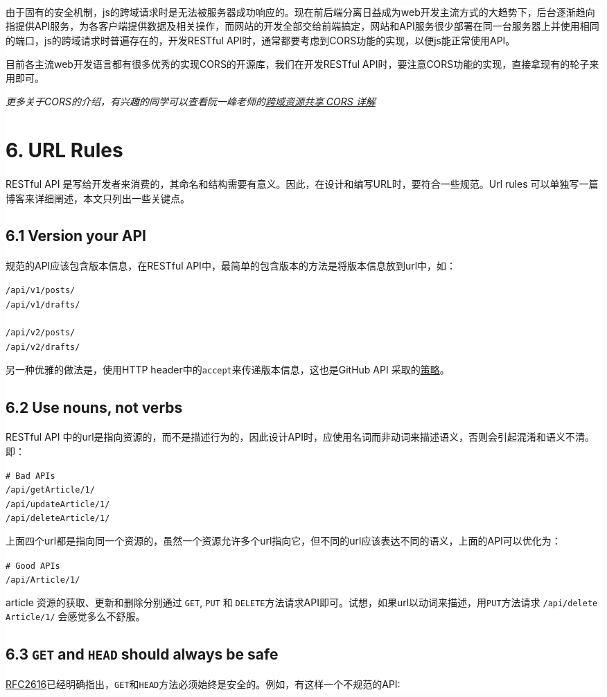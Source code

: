 由于固有的安全机制，js的跨域请求时是无法被服务器成功响应的。现在前后端分离日益成为web开发主流方式的大趋势下，后台逐渐趋向指提供API服务，为各客户端提供数据及相关操作，而网站的开发全部交给前端搞定，网站和API服务很少部署在同一台服务器上并使用相同的端口，js的跨域请求时普遍存在的，开发RESTful API时，通常都要考虑到CORS功能的实现，以便js能正常使用API。

目前各主流web开发语言都有很多优秀的实现CORS的开源库，我们在开发RESTful API时，要注意CORS功能的实现，直接拿现有的轮子来用即可。

_更多关于CORS的介绍，有兴趣的同学可以查看阮一峰老师的[跨域资源共享 CORS 详解](http://www.ruanyifeng.com/blog/2016/04/cors.html)_

# 6\. URL Rules

RESTful API 是写给开发者来消费的，其命名和结构需要有意义。因此，在设计和编写URL时，要符合一些规范。Url rules 可以单独写一篇博客来详细阐述，本文只列出一些关键点。

## 6.1 Version your API

规范的API应该包含版本信息，在RESTful API中，最简单的包含版本的方法是将版本信息放到url中，如：

```
/api/v1/posts/
/api/v1/drafts/

/api/v2/posts/
/api/v2/drafts/

```

另一种优雅的做法是，使用HTTP header中的`accept`来传递版本信息，这也是GitHub API 采取的[策略](https://developer.github.com/v3/media/#request-specific-version)。

## 6.2 Use nouns, not verbs

RESTful API 中的url是指向资源的，而不是描述行为的，因此设计API时，应使用名词而非动词来描述语义，否则会引起混淆和语义不清。即：

```
# Bad APIs
/api/getArticle/1/
/api/updateArticle/1/
/api/deleteArticle/1/

```

上面四个url都是指向同一个资源的，虽然一个资源允许多个url指向它，但不同的url应该表达不同的语义，上面的API可以优化为：

```
# Good APIs
/api/Article/1/

```

article 资源的获取、更新和删除分别通过 `GET`, `PUT` 和 `DELETE`方法请求API即可。试想，如果url以动词来描述，用`PUT`方法请求 `/api/deleteArticle/1/` 会感觉多么不舒服。

## 6.3 `GET` and `HEAD` should always be safe

[RFC2616](https://www.w3.org/Protocols/rfc2616/rfc2616-sec9.html)已经明确指出，`GET`和`HEAD`方法必须始终是安全的。例如，有这样一个不规范的API:
